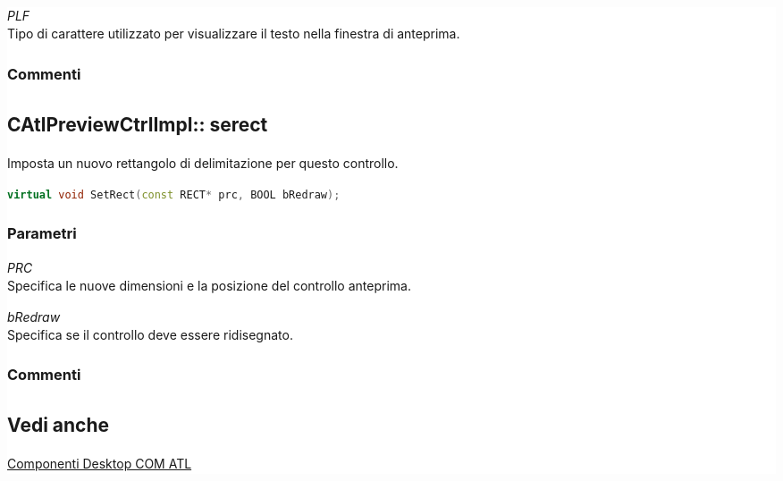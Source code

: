 *PLF*<br/>
Tipo di carattere utilizzato per visualizzare il testo nella finestra di anteprima.

### <a name="remarks"></a>Commenti

## <a name="catlpreviewctrlimplsetrect"></a><a name="setrect"></a> CAtlPreviewCtrlImpl:: serect

Imposta un nuovo rettangolo di delimitazione per questo controllo.

```cpp
virtual void SetRect(const RECT* prc, BOOL bRedraw);
```

### <a name="parameters"></a>Parametri

*PRC*<br/>
Specifica le nuove dimensioni e la posizione del controllo anteprima.

*bRedraw*<br/>
Specifica se il controllo deve essere ridisegnato.

### <a name="remarks"></a>Commenti

## <a name="see-also"></a>Vedi anche

[Componenti Desktop COM ATL](../../atl/atl-com-desktop-components.md)
